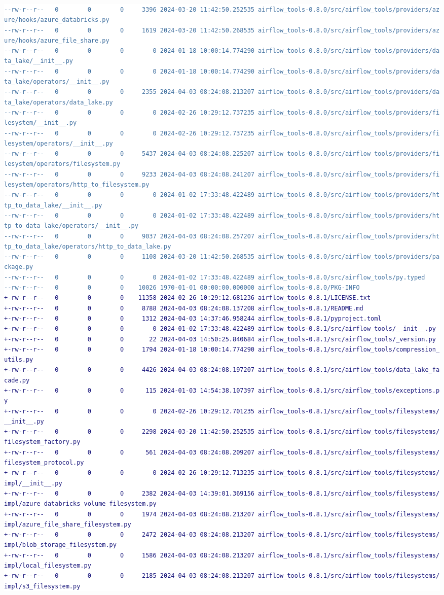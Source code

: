 ```diff
--rw-r--r--   0        0        0     3396 2024-03-20 11:42:50.252535 airflow_tools-0.8.0/src/airflow_tools/providers/azure/hooks/azure_databricks.py
--rw-r--r--   0        0        0     1619 2024-03-20 11:42:50.268535 airflow_tools-0.8.0/src/airflow_tools/providers/azure/hooks/azure_file_share.py
--rw-r--r--   0        0        0        0 2024-01-18 10:00:14.774290 airflow_tools-0.8.0/src/airflow_tools/providers/data_lake/__init__.py
--rw-r--r--   0        0        0        0 2024-01-18 10:00:14.774290 airflow_tools-0.8.0/src/airflow_tools/providers/data_lake/operators/__init__.py
--rw-r--r--   0        0        0     2355 2024-04-03 08:24:08.213207 airflow_tools-0.8.0/src/airflow_tools/providers/data_lake/operators/data_lake.py
--rw-r--r--   0        0        0        0 2024-02-26 10:29:12.737235 airflow_tools-0.8.0/src/airflow_tools/providers/filesystem/__init__.py
--rw-r--r--   0        0        0        0 2024-02-26 10:29:12.737235 airflow_tools-0.8.0/src/airflow_tools/providers/filesystem/operators/__init__.py
--rw-r--r--   0        0        0     5437 2024-04-03 08:24:08.225207 airflow_tools-0.8.0/src/airflow_tools/providers/filesystem/operators/filesystem.py
--rw-r--r--   0        0        0     9233 2024-04-03 08:24:08.241207 airflow_tools-0.8.0/src/airflow_tools/providers/filesystem/operators/http_to_filesystem.py
--rw-r--r--   0        0        0        0 2024-01-02 17:33:48.422489 airflow_tools-0.8.0/src/airflow_tools/providers/http_to_data_lake/__init__.py
--rw-r--r--   0        0        0        0 2024-01-02 17:33:48.422489 airflow_tools-0.8.0/src/airflow_tools/providers/http_to_data_lake/operators/__init__.py
--rw-r--r--   0        0        0     9037 2024-04-03 08:24:08.257207 airflow_tools-0.8.0/src/airflow_tools/providers/http_to_data_lake/operators/http_to_data_lake.py
--rw-r--r--   0        0        0     1108 2024-03-20 11:42:50.268535 airflow_tools-0.8.0/src/airflow_tools/providers/package.py
--rw-r--r--   0        0        0        0 2024-01-02 17:33:48.422489 airflow_tools-0.8.0/src/airflow_tools/py.typed
--rw-r--r--   0        0        0    10026 1970-01-01 00:00:00.000000 airflow_tools-0.8.0/PKG-INFO
+-rw-r--r--   0        0        0    11358 2024-02-26 10:29:12.681236 airflow_tools-0.8.1/LICENSE.txt
+-rw-r--r--   0        0        0     8788 2024-04-03 08:24:08.137208 airflow_tools-0.8.1/README.md
+-rw-r--r--   0        0        0     1312 2024-04-03 14:37:46.958244 airflow_tools-0.8.1/pyproject.toml
+-rw-r--r--   0        0        0        0 2024-01-02 17:33:48.422489 airflow_tools-0.8.1/src/airflow_tools/__init__.py
+-rw-r--r--   0        0        0       22 2024-04-03 14:50:25.840684 airflow_tools-0.8.1/src/airflow_tools/_version.py
+-rw-r--r--   0        0        0     1794 2024-01-18 10:00:14.774290 airflow_tools-0.8.1/src/airflow_tools/compression_utils.py
+-rw-r--r--   0        0        0     4426 2024-04-03 08:24:08.197207 airflow_tools-0.8.1/src/airflow_tools/data_lake_facade.py
+-rw-r--r--   0        0        0      115 2024-01-03 14:54:38.107397 airflow_tools-0.8.1/src/airflow_tools/exceptions.py
+-rw-r--r--   0        0        0        0 2024-02-26 10:29:12.701235 airflow_tools-0.8.1/src/airflow_tools/filesystems/__init__.py
+-rw-r--r--   0        0        0     2298 2024-03-20 11:42:50.252535 airflow_tools-0.8.1/src/airflow_tools/filesystems/filesystem_factory.py
+-rw-r--r--   0        0        0      561 2024-04-03 08:24:08.209207 airflow_tools-0.8.1/src/airflow_tools/filesystems/filesystem_protocol.py
+-rw-r--r--   0        0        0        0 2024-02-26 10:29:12.713235 airflow_tools-0.8.1/src/airflow_tools/filesystems/impl/__init__.py
+-rw-r--r--   0        0        0     2382 2024-04-03 14:39:01.369156 airflow_tools-0.8.1/src/airflow_tools/filesystems/impl/azure_databricks_volume_filesystem.py
+-rw-r--r--   0        0        0     1974 2024-04-03 08:24:08.213207 airflow_tools-0.8.1/src/airflow_tools/filesystems/impl/azure_file_share_filesystem.py
+-rw-r--r--   0        0        0     2472 2024-04-03 08:24:08.213207 airflow_tools-0.8.1/src/airflow_tools/filesystems/impl/blob_storage_filesystem.py
+-rw-r--r--   0        0        0     1586 2024-04-03 08:24:08.213207 airflow_tools-0.8.1/src/airflow_tools/filesystems/impl/local_filesystem.py
+-rw-r--r--   0        0        0     2185 2024-04-03 08:24:08.213207 airflow_tools-0.8.1/src/airflow_tools/filesystems/impl/s3_filesystem.py
```
